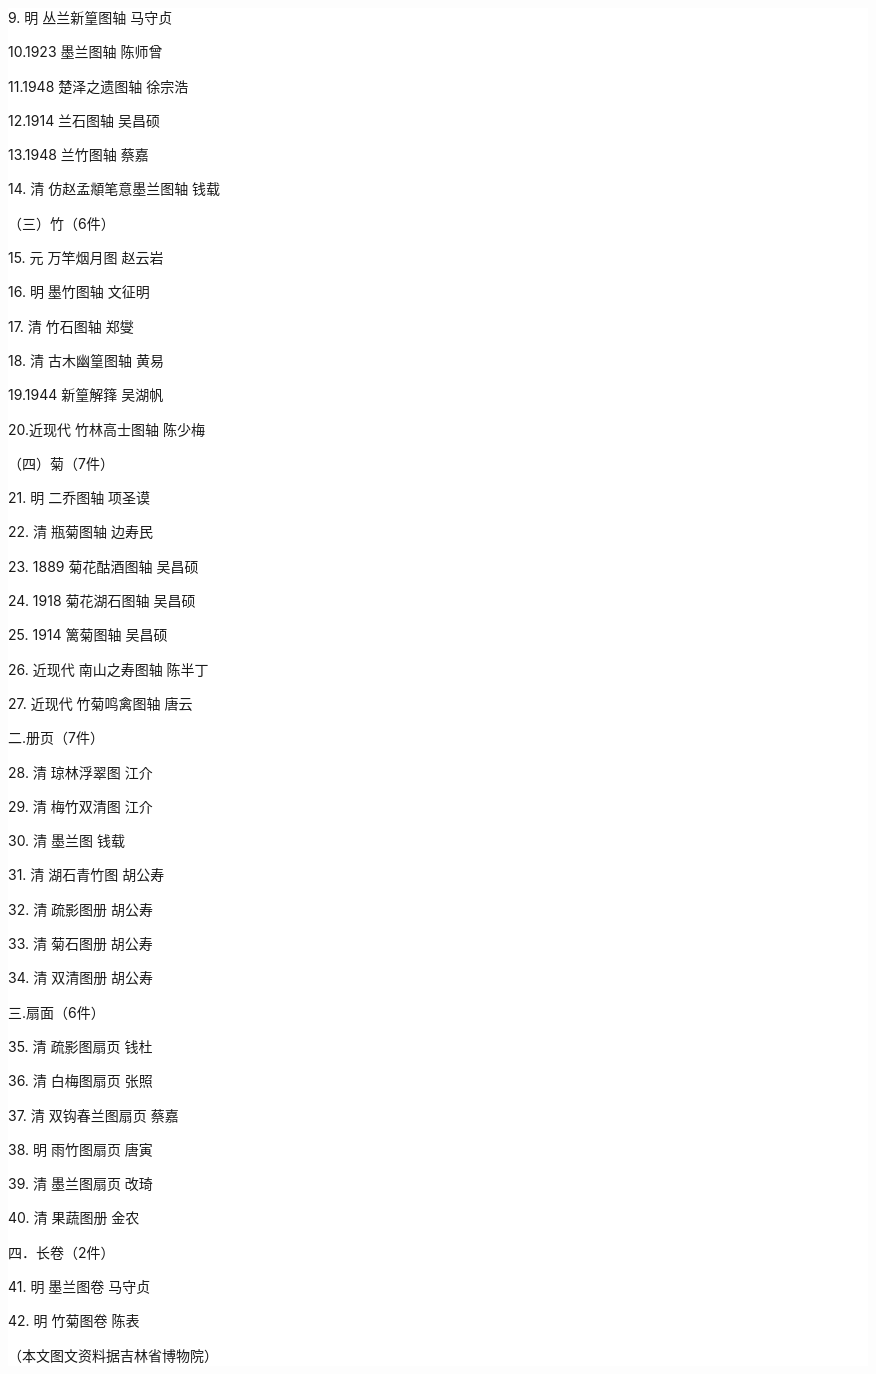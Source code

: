 9\. 明 丛兰新篁图轴 马守贞

10.1923 墨兰图轴 陈师曾

11.1948 楚泽之遗图轴 徐宗浩

12.1914 兰石图轴 吴昌硕

13.1948 兰竹图轴 蔡嘉

14\. 清 仿赵孟頫笔意墨兰图轴 钱载

（三）竹（6件）

15\. 元 万竿烟月图 赵云岩

16\. 明 墨竹图轴 文征明

17\. 清 竹石图轴 郑燮

18\. 清 古木幽篁图轴 黄易

19.1944 新篁解箨 吴湖帆

20.近现代 竹林高士图轴 陈少梅

（四）菊（7件）

21\. 明 二乔图轴 项圣谟

22\. 清 瓶菊图轴 边寿民

23\. 1889 菊花酤酒图轴 吴昌硕

24\. 1918 菊花湖石图轴 吴昌硕

25\. 1914 篱菊图轴 吴昌硕

26\. 近现代 南山之寿图轴 陈半丁

27\. 近现代 竹菊鸣禽图轴 唐云

二.册页（7件）

28\. 清 琼林浮翠图 江介

29\. 清 梅竹双清图 江介

30\. 清 墨兰图 钱载

31\. 清 湖石青竹图 胡公寿

32\. 清 疏影图册 胡公寿

33\. 清 菊石图册 胡公寿

34\. 清 双清图册 胡公寿

三.扇面（6件）

35\. 清 疏影图扇页 钱杜

36\. 清 白梅图扇页 张照

37\. 清 双钩春兰图扇页 蔡嘉

38\. 明 雨竹图扇页 唐寅

39\. 清 墨兰图扇页 改琦

40\. 清 果蔬图册 金农

四．长卷（2件）

41\. 明 墨兰图卷 马守贞

42\. 明 竹菊图卷 陈表

（本文图文资料据吉林省博物院）
